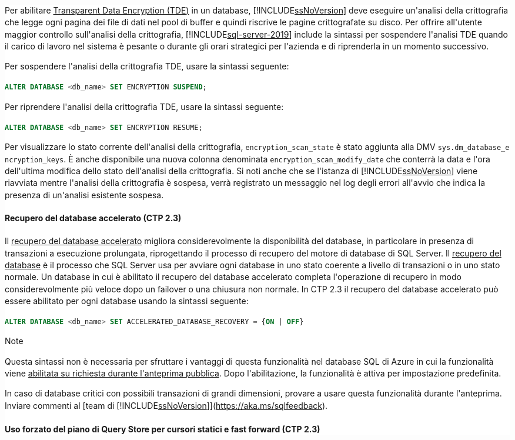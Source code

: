Per abilitare [Transparent Data Encryption (TDE)](../relational-databases/security/encryption/transparent-data-encryption.md) in un database, [!INCLUDE[ssNoVersion](../includes/ssnoversion-md.md)] deve eseguire un'analisi della crittografia che legge ogni pagina dei file di dati nel pool di buffer e quindi riscrive le pagine crittografate su disco. Per offrire all'utente maggior controllo sull'analisi della crittografia, [!INCLUDE[sql-server-2019](../includes/sssqlv15-md.md)] include la sintassi per sospendere l'analisi TDE quando il carico di lavoro nel sistema è pesante o durante gli orari strategici per l'azienda e di riprenderla in un momento successivo.

Per sospendere l'analisi della crittografia TDE, usare la sintassi seguente:

```sql
ALTER DATABASE <db_name> SET ENCRYPTION SUSPEND;
```

Per riprendere l'analisi della crittografia TDE, usare la sintassi seguente:

```sql
ALTER DATABASE <db_name> SET ENCRYPTION RESUME;
```

Per visualizzare lo stato corrente dell'analisi della crittografia, `encryption_scan_state` è stato aggiunta alla DMV `sys.dm_database_encryption_keys`. È anche disponibile una nuova colonna denominata `encryption_scan_modify_date` che conterrà la data e l'ora dell'ultima modifica dello stato dell'analisi della crittografia. Si noti anche che se l'istanza di [!INCLUDE[ssNoVersion](../includes/ssnoversion-md.md)] viene riavviata mentre l'analisi della crittografia è sospesa, verrà registrato un messaggio nel log degli errori all'avvio che indica la presenza di un'analisi esistente sospesa.

#### <a name="accelerated-database-recovery-ctp-23"></a>Recupero del database accelerato (CTP 2.3)

Il [recupero del database accelerato](/azure/sql-database/sql-database-accelerated-database-recovery/) migliora considerevolmente la disponibilità del database, in particolare in presenza di transazioni a esecuzione prolungata, riprogettando il processo di recupero del motore di database di SQL Server. Il [recupero del database](../relational-databases/logs/the-transaction-log-sql-server.md?#recovery-of-all-incomplete-transactions-when--is-started) è il processo che SQL Server usa per avviare ogni database in uno stato coerente a livello di transazioni o in uno stato normale. Un database in cui è abilitato il recupero del database accelerato completa l'operazione di recupero in modo considerevolmente più veloce dopo un failover o una chiusura non normale. In CTP 2.3 il recupero del database accelerato può essere abilitato per ogni database usando la sintassi seguente:

```sql
ALTER DATABASE <db_name> SET ACCELERATED_DATABASE_RECOVERY = {ON | OFF}
```

> [!NOTE]
> Questa sintassi non è necessaria per sfruttare i vantaggi di questa funzionalità nel database SQL di Azure in cui la funzionalità viene [abilitata su richiesta durante l'anteprima pubblica](/azure/sql-database/sql-database-accelerated-database-recovery). Dopo l'abilitazione, la funzionalità è attiva per impostazione predefinita.

In caso di database critici con possibili transazioni di grandi dimensioni, provare a usare questa funzionalità durante l'anteprima. Inviare commenti al [team di [!INCLUDE[ssNoVersion](../includes/ssnoversion-md.md)]](<https://aka.ms/sqlfeedback>).

#### <a name="query-store-plan-forcing-support-for-fast-forward-and-static-cursors-ctp-23"></a>Uso forzato del piano di Query Store per cursori statici e fast forward (CTP 2.3)
